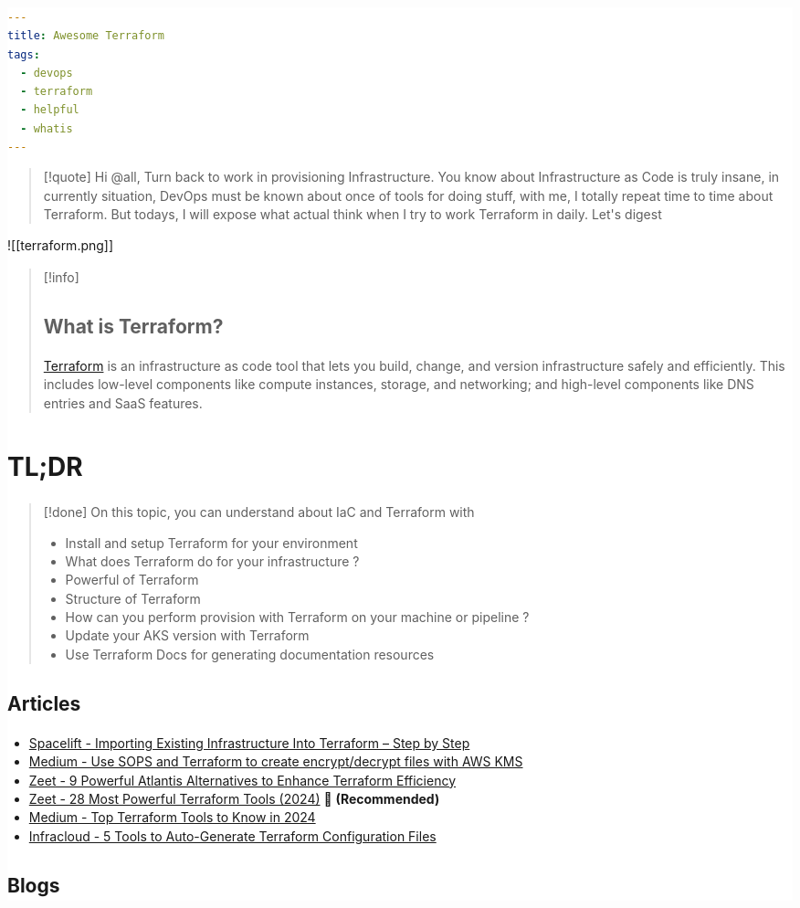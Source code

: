 ```yaml
---
title: Awesome Terraform
tags:
  - devops
  - terraform
  - helpful
  - whatis
---
```


>[!quote]
>Hi @all, Turn back to work in provisioning Infrastructure. You know about Infrastructure as Code is truly insane, in currently situation, DevOps must be known about once of tools for doing stuff, with me, I totally repeat time to time about Terraform. But todays, I will expose what actual think when I try to work Terraform in daily. Let's digest

![[terraform.png]]

>[!info]
><h2>What is Terraform?</h2>
>
>[Terraform](https://developer.hashicorp.com/terraform/intro) is an infrastructure as code tool that lets you build, change, and version infrastructure safely and efficiently. This includes low-level components like compute instances, storage, and networking; and high-level components like DNS entries and SaaS features.

# TL;DR

>[!done]
>On this topic, you can understand about IaC and Terraform with
>
>- Install and setup Terraform for your environment
>- What does Terraform do for your infrastructure ?
>- Powerful of Terraform
>- Structure of Terraform
>- How can you perform provision with Terraform on your machine or pipeline ?
>- Update your AKS version with Terraform
>- Use Terraform Docs for generating documentation resources

## Articles

- [Spacelift - Importing Existing Infrastructure Into Terraform – Step by Step](https://spacelift.io/blog/importing-exisiting-infrastructure-into-terraform)
- [Medium - Use SOPS and Terraform to create encrypt/decrypt files with AWS KMS](https://medium.com/@arunmrp90/use-sops-and-terraform-to-create-encrypted-decrypt-files-with-aws-kms-a38ac793518b)
- [Zeet - 9 Powerful Atlantis Alternatives to Enhance Terraform Efficiency](https://zeet.co/blog/atlantis-alternatives)
- [Zeet - 28 Most Powerful Terraform Tools (2024)](https://zeet.co/blog/terraform-tools) 🌟 **(Recommended)**
- [Medium - Top Terraform Tools to Know in 2024](https://medium.com/env0/top-terraform-tools-to-know-in-2024-a00a232bb936)
- [Infracloud - 5 Tools to Auto-Generate Terraform Configuration Files](https://www.infracloud.io/blogs/auto-generate-terraform-configuration-files/)
## Blogs
